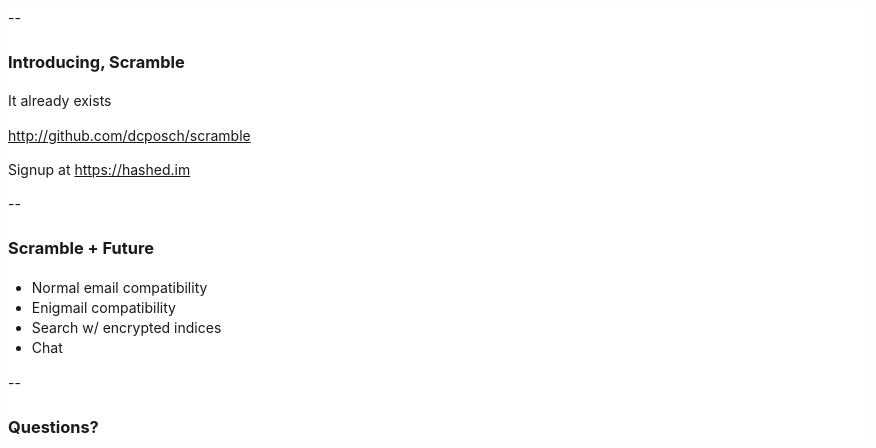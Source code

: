 --

### Introducing, Scramble

It already exists

http://github.com/dcposch/scramble

Signup at https://hashed.im

--

### Scramble + Future

* Normal email compatibility
* Enigmail compatibility
* Search w/ encrypted indices
* Chat

--

### Questions?
